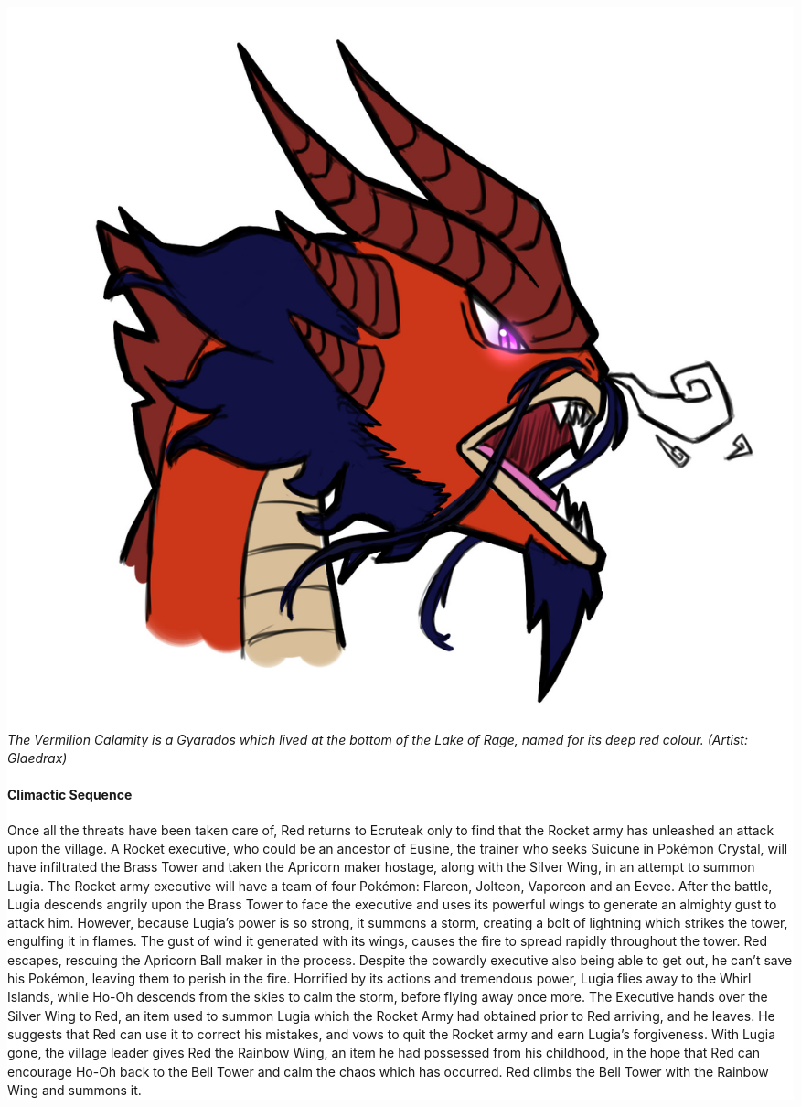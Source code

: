 [![The Vermilion Calamity is a Gyarados which lived at the bottom of the Lake of Rage, named for its deep red colour. (Artist: Glaedrax)](/web/images/the-vermilion-calamity-is-a-gyarados-which-lived-at-the-bottom-of-the-lake-of-rage-named-for-its-dee.png)](/web/images/the-vermilion-calamity-is-a-gyarados-which-lived-at-the-bottom-of-the-lake-of-rage-named-for-its-dee.png)*The Vermilion Calamity is a Gyarados which lived at the bottom of the Lake of Rage, named for its deep red colour. (Artist: Glaedrax)*

#### Climactic Sequence
Once all the threats have been taken care of, Red returns to Ecruteak only to find that the Rocket army has unleashed an attack upon the village. A Rocket executive, who could be an ancestor of Eusine, the trainer who seeks Suicune in Pokémon Crystal, will have infiltrated the Brass Tower and taken the Apricorn maker hostage, along with the Silver Wing, in an attempt to summon Lugia. The Rocket army executive will have a team of four Pokémon: Flareon, Jolteon, Vaporeon and an Eevee.
After the battle, Lugia descends angrily upon the Brass Tower to face the executive and uses its powerful wings to generate an almighty gust to attack him. However, because Lugia’s power is so strong, it summons a storm, creating a bolt of lightning which strikes the tower, engulfing it in flames. The gust of wind it generated with its wings, causes the fire to spread rapidly throughout the tower. Red escapes, rescuing the Apricorn Ball maker in the process. Despite the cowardly executive also being able to get out, he can’t save his Pokémon, leaving them to perish in the fire. Horrified by its actions and tremendous power, Lugia flies away to the Whirl Islands, while Ho-Oh descends from the skies to calm the storm, before flying away once more.
The Executive hands over the Silver Wing to Red, an item used to summon Lugia which the Rocket Army had obtained prior to Red arriving, and he leaves. He suggests that Red can use it to correct his mistakes, and vows to quit the Rocket army and earn Lugia’s forgiveness. With Lugia gone, the village leader gives Red the Rainbow Wing, an item he had possessed from his childhood, in the hope that Red can encourage Ho-Oh back to the Bell Tower and calm the chaos which has occurred. Red climbs the Bell Tower with the Rainbow Wing and summons it.